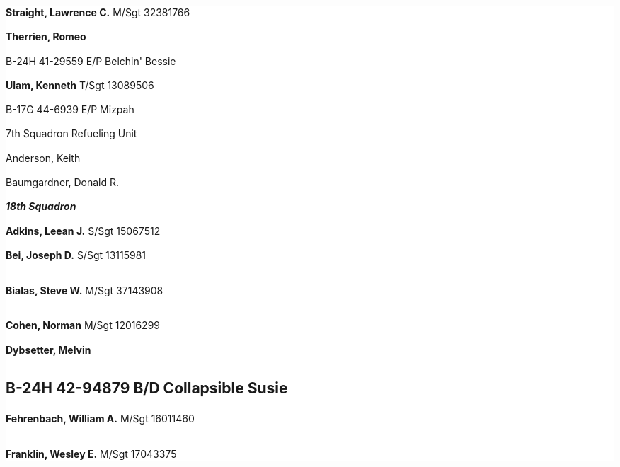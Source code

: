 **Straight, Lawrence C.**
 M/Sgt
32381766

**Therrien, Romeo**

B-24H 41-29559 E/P Belchin' Bessie

**Ulam, Kenneth**
 T/Sgt
13089506

B-17G 44-6939 E/P Mizpah

7th Squadron Refueling Unit

Anderson, Keith

Baumgardner, Donald R.

***18th
Squadron***

**Adkins, Leean J.**
 S/Sgt
15067512

**Bei, Joseph D.**
 S/Sgt
13115981

## 

**Bialas, Steve W.**
 M/Sgt
37143908

## 

**Cohen, Norman**
 M/Sgt
12016299

**Dybsetter, Melvin**

## B-24H 42-94879 B/D Collapsible Susie

**Fehrenbach, William A.**
 M/Sgt
16011460

## 

**Franklin, Wesley E.**
 M/Sgt
17043375

## 
